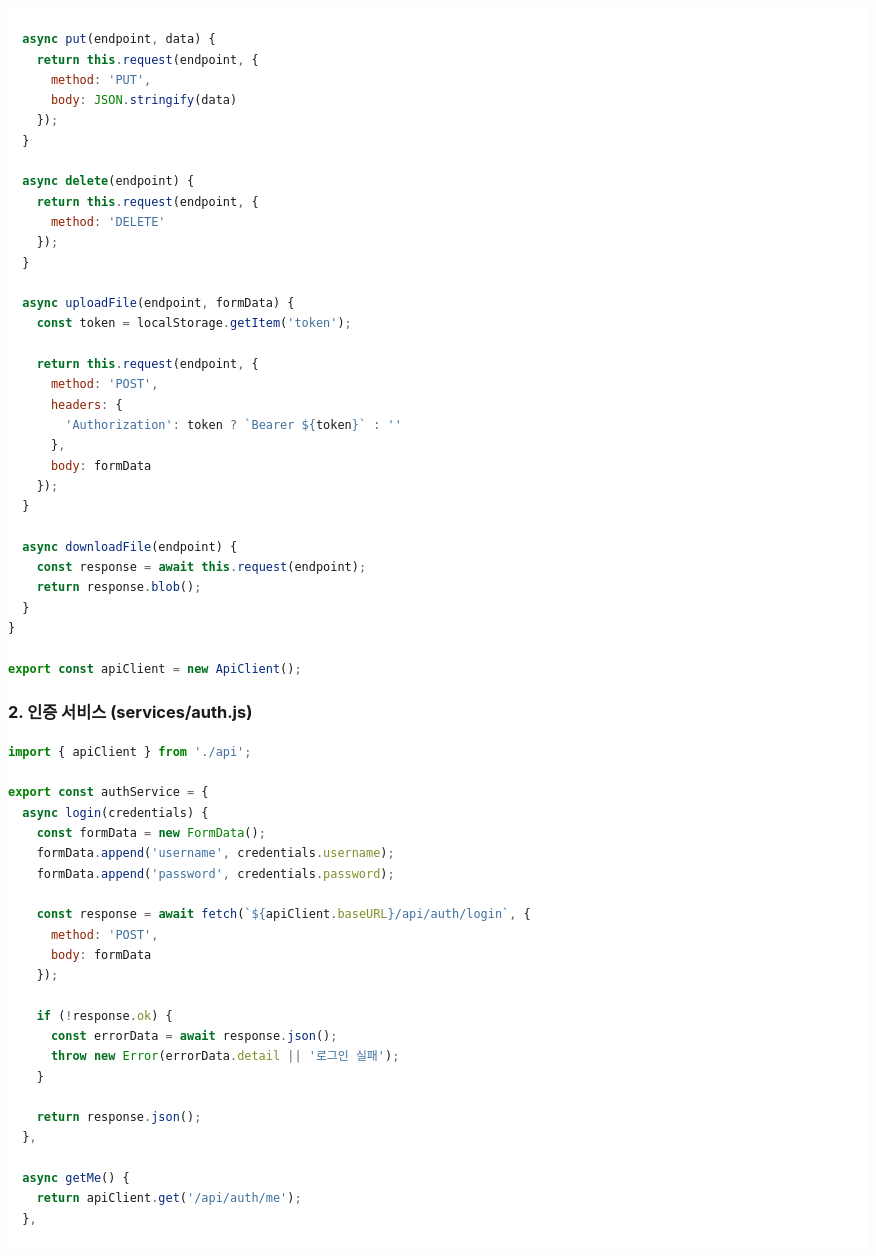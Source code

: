 ```javascript
  
  async put(endpoint, data) {
    return this.request(endpoint, {
      method: 'PUT',
      body: JSON.stringify(data)
    });
  }
  
  async delete(endpoint) {
    return this.request(endpoint, {
      method: 'DELETE'
    });
  }
  
  async uploadFile(endpoint, formData) {
    const token = localStorage.getItem('token');
    
    return this.request(endpoint, {
      method: 'POST',
      headers: {
        'Authorization': token ? `Bearer ${token}` : ''
      },
      body: formData
    });
  }
  
  async downloadFile(endpoint) {
    const response = await this.request(endpoint);
    return response.blob();
  }
}

export const apiClient = new ApiClient();
```

### 2. 인증 서비스 (services/auth.js)

```javascript
import { apiClient } from './api';

export const authService = {
  async login(credentials) {
    const formData = new FormData();
    formData.append('username', credentials.username);
    formData.append('password', credentials.password);
    
    const response = await fetch(`${apiClient.baseURL}/api/auth/login`, {
      method: 'POST',
      body: formData
    });
    
    if (!response.ok) {
      const errorData = await response.json();
      throw new Error(errorData.detail || '로그인 실패');
    }
    
    return response.json();
  },
  
  async getMe() {
    return apiClient.get('/api/auth/me');
  },
  
```